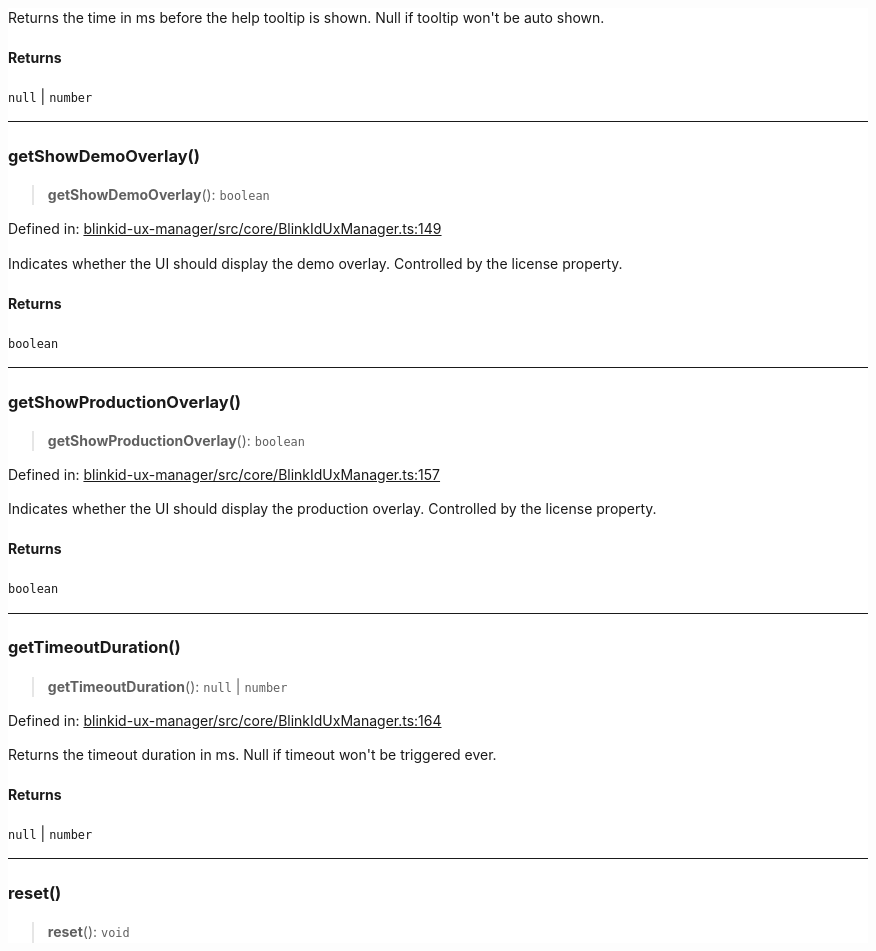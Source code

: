 Returns the time in ms before the help tooltip is shown. Null if tooltip won't be auto shown.

#### Returns

`null` \| `number`

---

### getShowDemoOverlay()

> **getShowDemoOverlay**(): `boolean`

Defined in: [blinkid-ux-manager/src/core/BlinkIdUxManager.ts:149](https://github.com/BlinkID/blinkid-web/blob/main/packages/blinkid-ux-manager/src/core/BlinkIdUxManager.ts)

Indicates whether the UI should display the demo overlay. Controlled by the
license property.

#### Returns

`boolean`

---

### getShowProductionOverlay()

> **getShowProductionOverlay**(): `boolean`

Defined in: [blinkid-ux-manager/src/core/BlinkIdUxManager.ts:157](https://github.com/BlinkID/blinkid-web/blob/main/packages/blinkid-ux-manager/src/core/BlinkIdUxManager.ts)

Indicates whether the UI should display the production overlay. Controlled by
the license property.

#### Returns

`boolean`

---

### getTimeoutDuration()

> **getTimeoutDuration**(): `null` \| `number`

Defined in: [blinkid-ux-manager/src/core/BlinkIdUxManager.ts:164](https://github.com/BlinkID/blinkid-web/blob/main/packages/blinkid-ux-manager/src/core/BlinkIdUxManager.ts)

Returns the timeout duration in ms. Null if timeout won't be triggered ever.

#### Returns

`null` \| `number`

---

### reset()

> **reset**(): `void`
